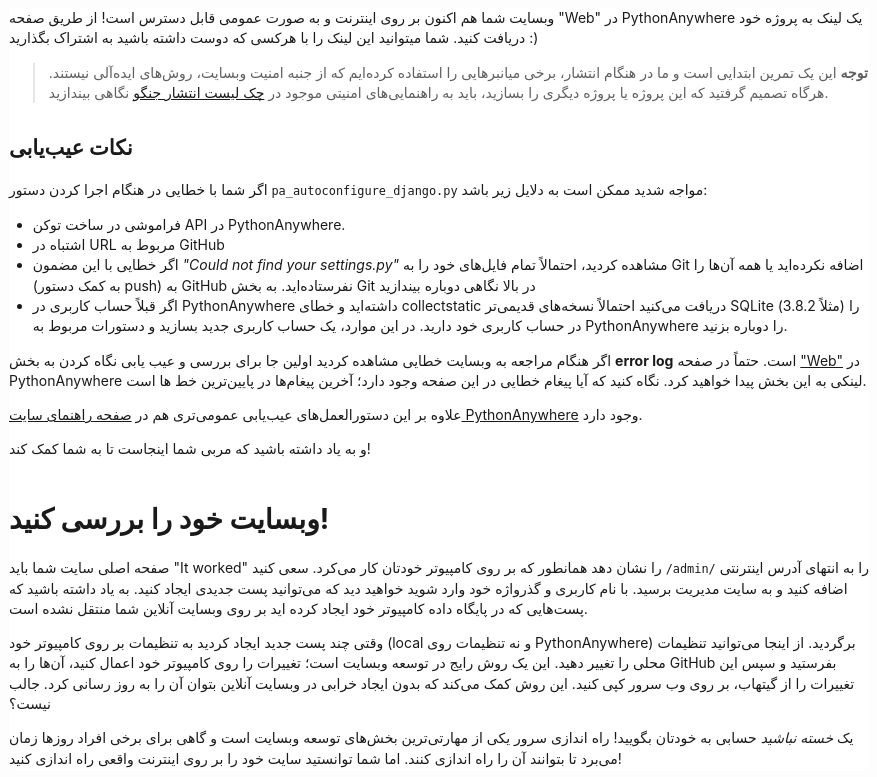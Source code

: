وبسایت شما هم اکنون بر روی اینترنت و به صورت عمومی قابل دسترس است! از طریق صفحه "Web" در PythonAnywhere یک لینک به پروژه خود دریافت کنید. شما میتوانید این لینک را با هرکسی که دوست داشته باشید به اشتراک بگذارید :)

> **توجه** این یک تمرین ابتدایی است و ما در هنگام انتشار، برخی میانبرهایی را استفاده کرده‌ایم که از جنبه امنیت وبسایت، روش‌های ایده‌آلی نیستند. هرگاه تصمیم گرفتید که این پروژه یا پروژه دیگری را بسازید، باید به راهنمایی‌های امنیتی موجود در [چک لیست انتشار جنگو](https://docs.djangoproject.com/en/2.2/howto/deployment/checklist/) نگاهی بیندازید.

## نکات عیب‌یابی

اگر شما با خطایی در هنگام اجرا کردن دستور `pa_autoconfigure_django.py` مواجه شدید ممکن است به دلایل زیر باشد:

- فراموشی در ساخت توکن API در PythonAnywhere.
- اشتباه در URL مربوط به GitHub
- اگر خطایی با این مضمون *"Could not find your settings.py"* مشاهده کردید، احتمالاً تمام فایل‌های خود را به Git اضافه نکرده‌اید یا همه آن‌ها را (به کمک دستور push) به GitHub نفرستاده‌اید. به بخش Git در بالا نگاهی دوباره بیندازید
- اگر قبلاً حساب کاربری در PythonAnywhere داشته‌اید و خطای collectstatic دریافت می‌کنید احتمالاً نسخه‌های قدیمی‌تر SQLite (مثلاً 3.8.2) را در حساب کاربری خود دارید. در این موارد، یک حساب کاربری جدید بسازید و دستورات مربوط به PythonAnywhere را دوباره بزنید.

اگر هنگام مراجعه به وبسایت خطایی مشاهده کردید اولین جا برای بررسی و عیب یابی نگاه کردن به بخش **error log** است. حتماً در صفحه ["Web"](https://www.pythonanywhere.com/web_app_setup/) در PythonAnywhere لینکی به این بخش پیدا خواهید کرد. نگاه کنید که آیا پیغام خطایی در این صفحه وجود دارد؛ آخرین پیغام‌ها در پایین‌ترین خط ها است.

علاوه بر این دستورالعمل‌های عیب‌یابی عمومی‌تری هم در [صفحه راهنمای سایت PythonAnywhere](http://help.pythonanywhere.com/pages/DebuggingImportError) وجود دارد.

و به یاد داشته باشید که مربی شما اینجاست تا به شما کمک کند!

# وبسایت خود را بررسی کنید!

صفحه اصلی سایت شما باید "It worked" را نشان دهد همانطور که بر روی کامپیوتر خودتان کار می‌کرد. سعی کنید ` /admin/ ` را به انتهای آدرس اینترنتی اضافه کنید و به سایت مدیریت برسید. با نام کاربری و گذرواژه خود وارد شوید خواهید دید که می‌توانید پست جدیدی ایجاد کنید. به یاد داشته باشید که پست‌هایی که در پایگاه داده کامپیوتر خود ایجاد کرده اید بر روی وبسایت آنلاین شما منتقل نشده است.

وقتی چند پست جدید ایجاد کردید به تنظیمات بر روی کامپیوتر خود (local و نه تنظیمات روی PythonAnywhere) برگردید. از اینجا می‌توانید تنظیمات محلی را تغییر دهید. این یک روش رایج در توسعه وبسایت است؛ تغییرات را روی کامپیوتر خود اعمال کنید، آن‌ها را به GitHub بفرستید و سپس این تغییرات را از گیتهاب، بر روی وب سرور کپی کنید. این روش کمک می‌کند که بدون ایجاد خرابی در وبسایت آنلاین بتوان آن را به روز رسانی کرد. جالب نیست؟

یک *خسته نباشید* حسابی به خودتان بگویید! راه اندازی سرور یکی از مهارتی‌ترین بخش‌های توسعه وبسایت است و گاهی برای برخی افراد روزها زمان می‌برد تا بتوانند آن را راه اندازی کنند. اما شما توانستید سایت خود را بر روی اینترنت واقعی راه اندازی کنید!